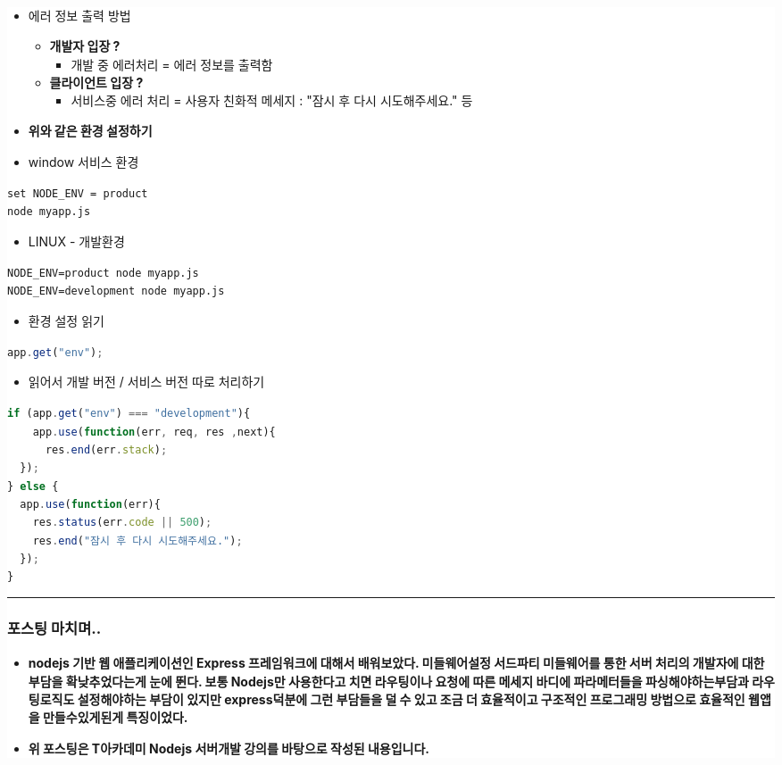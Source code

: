

- 에러 정보 출력 방법
  - __개발자 입장 ?__
    - 개발 중 에러처리 = 에러 정보를 출력함
  - __클라이언트 입장 ?__
    - 서비스중 에러 처리 = 사용자 친화적 메세지 : "잠시 후 다시 시도해주세요." 등

- __위와 같은 환경 설정하기__


- window 서비스 환경
```
set NODE_ENV = product
node myapp.js
```
- LINUX - 개발환경
```
NODE_ENV=product node myapp.js
NODE_ENV=development node myapp.js
```

- 환경 설정 읽기
```javascript
app.get("env");
```

- 읽어서 개발 버전 / 서비스 버전 따로 처리하기
```javascript
if (app.get("env") === "development"){
    app.use(function(err, req, res ,next){
      res.end(err.stack);
  });
} else {
  app.use(function(err){
    res.status(err.code || 500);
    res.end("잠시 후 다시 시도해주세요.");
  });
}
```

---

### 포스팅 마치며..

  - __nodejs 기반 웹 애플리케이션인 Express 프레임워크에 대해서 배워보았다. 미들웨어설정 서드파티 미들웨어를 통한
  서버 처리의 개발자에 대한 부담을 확낮추었다는게 눈에 뛴다. 보통 Nodejs만 사용한다고 치면 라우팅이나 요청에 따른 메세지 바디에 파라메터들을 파싱해야하는부담과 라우팅로직도 설정해야하는 부담이 있지만 express덕분에 그런 부담들을 덜 수 있고 조금 더 효율적이고 구조적인 프로그래밍 방법으로 효율적인 웹앱을 만들수있게된게 특징이었다.__



  - __위 포스팅은 T아카데미 Nodejs 서버개발 강의를 바탕으로 작성된 내용입니다.__
